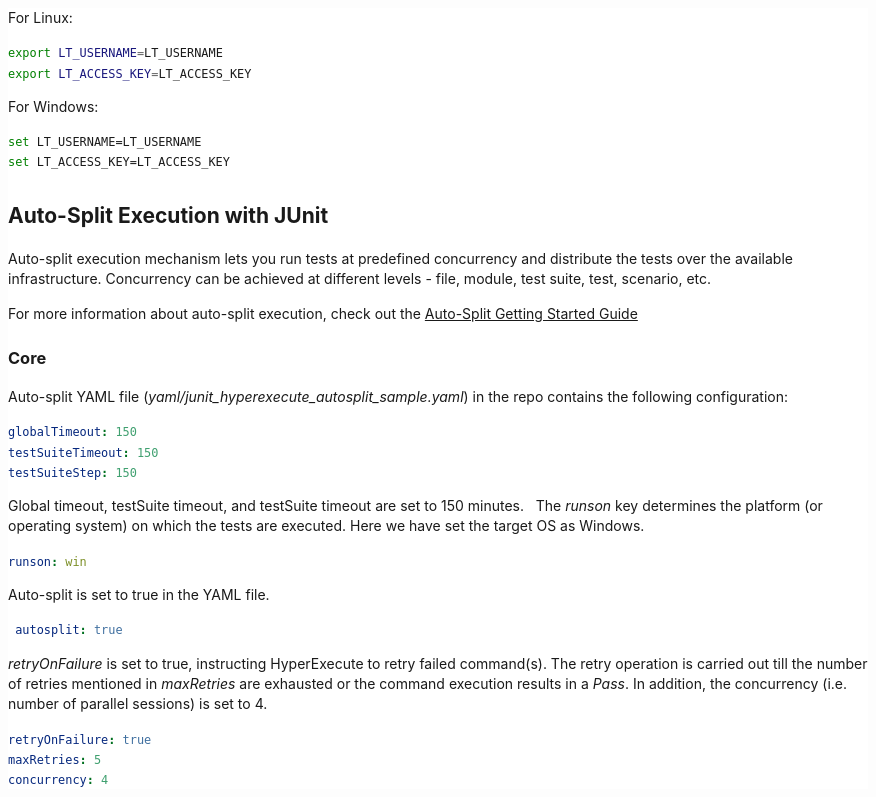 For Linux:

```bash
export LT_USERNAME=LT_USERNAME
export LT_ACCESS_KEY=LT_ACCESS_KEY
```

For Windows:

```bash
set LT_USERNAME=LT_USERNAME
set LT_ACCESS_KEY=LT_ACCESS_KEY
```

## Auto-Split Execution with JUnit

Auto-split execution mechanism lets you run tests at predefined concurrency and distribute the tests over the available infrastructure. Concurrency can be achieved at different levels - file, module, test suite, test, scenario, etc.

For more information about auto-split execution, check out the [Auto-Split Getting Started Guide](https://www.lambdatest.com/support/docs/getting-started-with-hyperexecute/#smart-auto-test-splitting)

### Core

Auto-split YAML file (*yaml/junit_hyperexecute_autosplit_sample.yaml*) in the repo contains the following configuration:

```yaml
globalTimeout: 150
testSuiteTimeout: 150
testSuiteStep: 150
```

Global timeout, testSuite timeout, and testSuite timeout are set to 150 minutes.
 
The *runson* key determines the platform (or operating system) on which the tests are executed. Here we have set the target OS as Windows.

```yaml
runson: win
```

Auto-split is set to true in the YAML file.

```yaml
 autosplit: true
```

*retryOnFailure* is set to true, instructing HyperExecute to retry failed command(s). The retry operation is carried out till the number of retries mentioned in *maxRetries* are exhausted or the command execution results in a *Pass*. In addition, the concurrency (i.e. number of parallel sessions) is set to 4.

```yaml
retryOnFailure: true
maxRetries: 5
concurrency: 4
```
